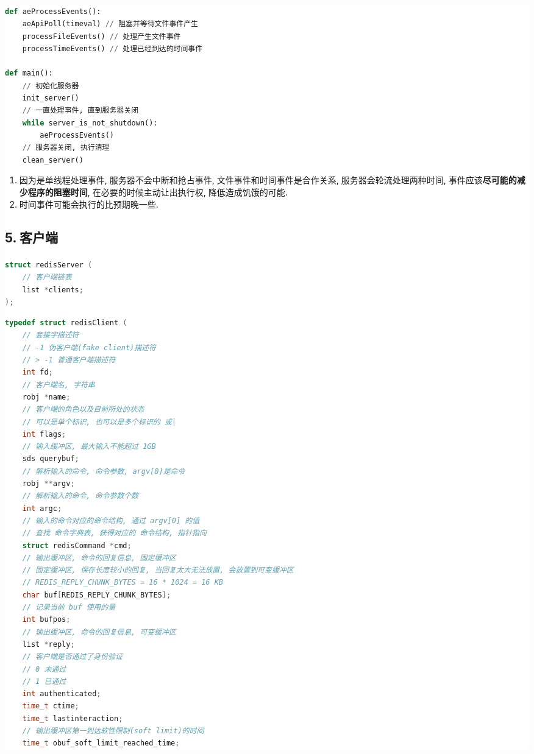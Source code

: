 ``` python
def aeProcessEvents():
    aeApiPoll(timeval) // 阻塞并等待文件事件产生
    processFileEvents() // 处理产生文件事件
    processTimeEvents() // 处理已经到达的时间事件

def main():
    // 初始化服务器
    init_server()
    // 一直处理事件, 直到服务器关闭
    while server_is_not_shutdown():
        aeProcessEvents()
    // 服务器关闭, 执行清理
    clean_server()
```

1. 因为是单线程处理事件, 服务器不会中断和抢占事件, 文件事件和时间事件是合作关系, 服务器会轮流处理两种时间, 事件应该**尽可能的减少程序的阻塞时间**, 在必要的时候主动让出执行权, 降低造成饥饿的可能.
2. 时间事件可能会执行的比预期晚一些.

## 5. 客户端

``` c++
struct redisServer (
    // 客户端链表
    list *clients;
);
```

``` c++
typedef struct redisClient (
    // 套接字描述符
    // -1 伪客户端(fake client)描述符
    // > -1 普通客户端描述符
    int fd;
    // 客户端名, 字符串
    robj *name;
    // 客户端的角色以及目前所处的状态
    // 可以是单个标识, 也可以是多个标识的 或|
    int flags;
    // 输入缓冲区, 最大输入不能超过 1GB
    sds querybuf;
    // 解析输入的命令, 命令参数, argv[0]是命令
    robj **argv;
    // 解析输入的命令, 命令参数个数
    int argc;
    // 输入的命令对应的命令结构, 通过 argv[0] 的值
    // 查找 命令字典表, 获得对应的 命令结构, 指针指向
    struct redisCommand *cmd;
    // 输出缓冲区, 命令的回复信息, 固定缓冲区
    // 固定缓冲区, 保存长度较小的回复, 当回复太大无法放置, 会放置到可变缓冲区
    // REDIS_REPLY_CHUNK_BYTES = 16 * 1024 = 16 KB
    char buf[REDIS_REPLY_CHUNK_BYTES];
    // 记录当前 buf 使用的量
    int bufpos;
    // 输出缓冲区, 命令的回复信息, 可变缓冲区
    list *reply;
    // 客户端是否通过了身份验证
    // 0 未通过
    // 1 已通过
    int authenticated;
    time_t ctime;
    time_t lastinteraction;
    // 输出缓冲区第一到达软性限制(soft limit)的时间
    time_t obuf_soft_limit_reached_time;
```